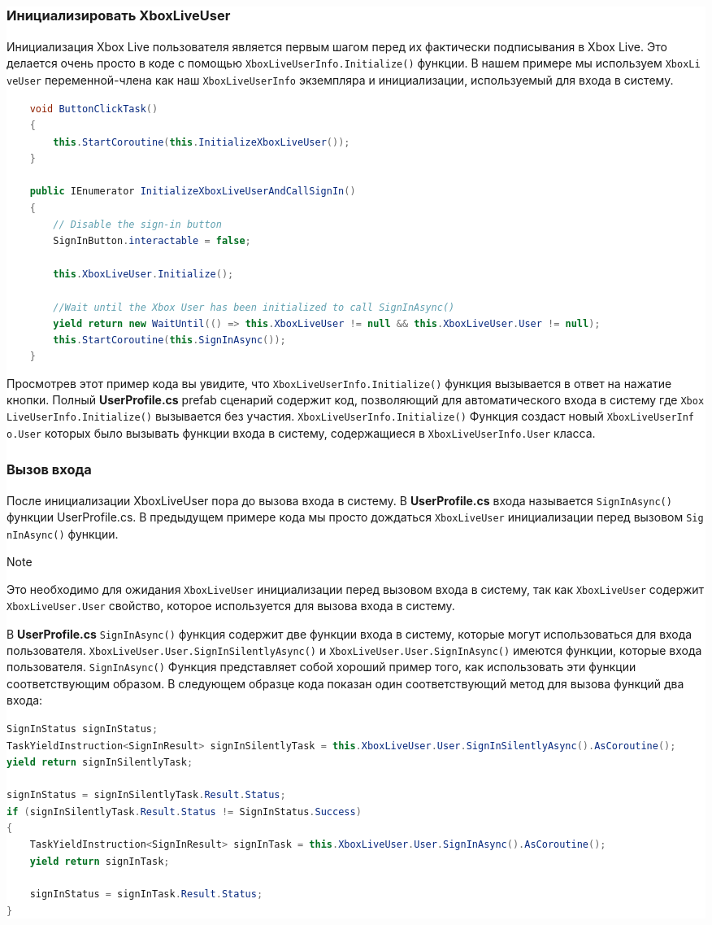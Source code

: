 ### <a name="initialize-the-xboxliveuser"></a>Инициализировать XboxLiveUser

Инициализация Xbox Live пользователя является первым шагом перед их фактически подписывания в Xbox Live. Это делается очень просто в коде с помощью `XboxLiveUserInfo.Initialize()` функции.
В нашем примере мы используем `XboxLiveUser` переменной-члена как наш `XboxLiveUserInfo` экземпляра и инициализации, используемый для входа в систему.

```csharp
    void ButtonClickTask()
    {
        this.StartCoroutine(this.InitializeXboxLiveUser());
    }

    public IEnumerator InitializeXboxLiveUserAndCallSignIn()
    {
        // Disable the sign-in button
        SignInButton.interactable = false;

        this.XboxLiveUser.Initialize();

        //Wait until the Xbox User has been initialized to call SignInAsync()
        yield return new WaitUntil(() => this.XboxLiveUser != null && this.XboxLiveUser.User != null);
        this.StartCoroutine(this.SignInAsync());
    }
```

Просмотрев этот пример кода вы увидите, что `XboxLiveUserInfo.Initialize()` функция вызывается в ответ на нажатие кнопки. Полный **UserProfile.cs** prefab сценарий содержит код, позволяющий для автоматического входа в систему где `XboxLiveUserInfo.Initialize()` вызывается без участия.
`XboxLiveUserInfo.Initialize()` Функция создаст новый `XboxLiveUserInfo.User` которых было вызывать функции входа в систему, содержащиеся в `XboxLiveUserInfo.User` класса.

### <a name="call-sign-in"></a>Вызов входа

После инициализации XboxLiveUser пора до вызова входа в систему. В **UserProfile.cs** входа называется `SignInAsync()` функции UserProfile.cs. В предыдущем примере кода мы просто дождаться `XboxLiveUser` инициализации перед вызовом `SignInAsync()` функции.

> [!NOTE]
> Это необходимо для ожидания `XboxLiveUser` инициализации перед вызовом входа в систему, так как `XboxLiveUser` содержит `XboxLiveUser.User` свойство, которое используется для вызова входа в систему.

В **UserProfile.cs** `SignInAsync()` функция содержит две функции входа в систему, которые могут использоваться для входа пользователя. `XboxLiveUser.User.SignInSilentlyAsync()` и `XboxLiveUser.User.SignInAsync()` имеются функции, которые входа пользователя. `SignInAsync()` Функция представляет собой хороший пример того, как использовать эти функции соответствующим образом. В следующем образце кода показан один соответствующий метод для вызова функций два входа:

```csharp
SignInStatus signInStatus;
TaskYieldInstruction<SignInResult> signInSilentlyTask = this.XboxLiveUser.User.SignInSilentlyAsync().AsCoroutine();
yield return signInSilentlyTask;

signInStatus = signInSilentlyTask.Result.Status;
if (signInSilentlyTask.Result.Status != SignInStatus.Success)
{
    TaskYieldInstruction<SignInResult> signInTask = this.XboxLiveUser.User.SignInAsync().AsCoroutine();
    yield return signInTask;

    signInStatus = signInTask.Result.Status;
}
```
